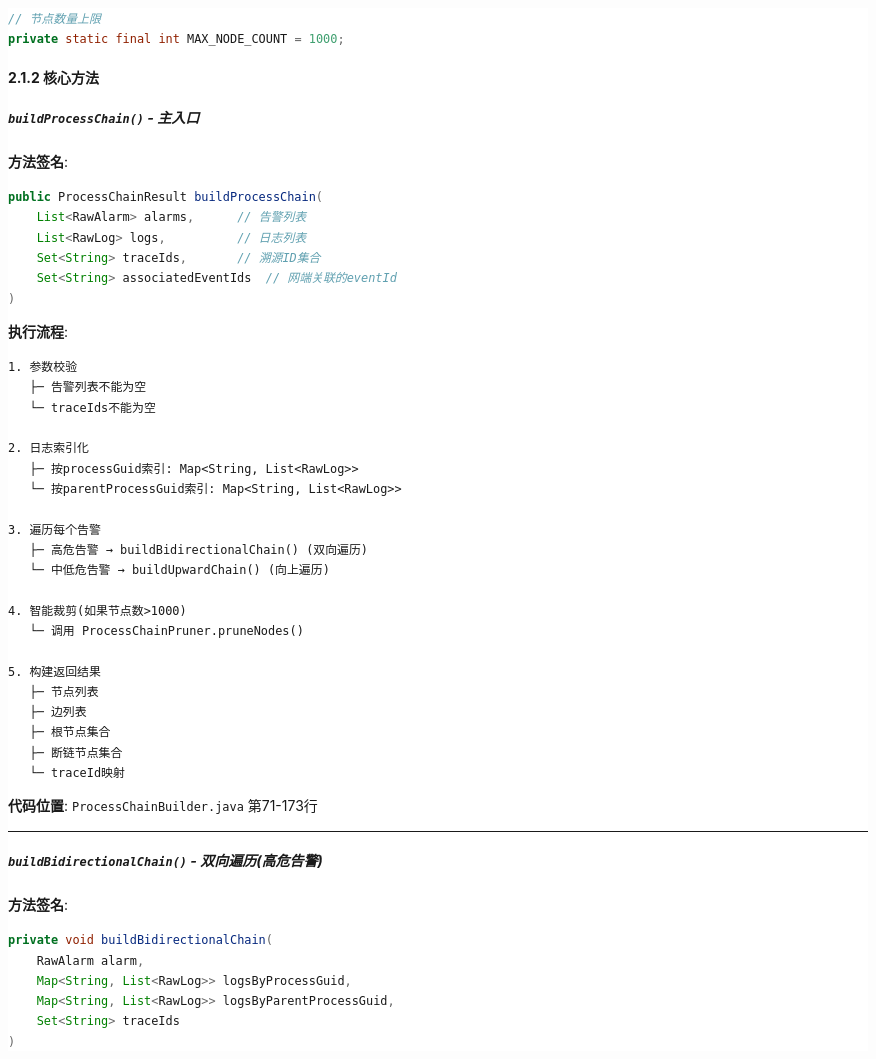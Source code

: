 ```java
// 节点数量上限
private static final int MAX_NODE_COUNT = 1000;
```

#### 2.1.2 核心方法

##### `buildProcessChain()` - 主入口

**方法签名**:
```java
public ProcessChainResult buildProcessChain(
    List<RawAlarm> alarms,      // 告警列表
    List<RawLog> logs,          // 日志列表
    Set<String> traceIds,       // 溯源ID集合
    Set<String> associatedEventIds  // 网端关联的eventId
)
```

**执行流程**:

```
1. 参数校验
   ├─ 告警列表不能为空
   └─ traceIds不能为空

2. 日志索引化
   ├─ 按processGuid索引: Map<String, List<RawLog>>
   └─ 按parentProcessGuid索引: Map<String, List<RawLog>>

3. 遍历每个告警
   ├─ 高危告警 → buildBidirectionalChain() (双向遍历)
   └─ 中低危告警 → buildUpwardChain() (向上遍历)

4. 智能裁剪(如果节点数>1000)
   └─ 调用 ProcessChainPruner.pruneNodes()

5. 构建返回结果
   ├─ 节点列表
   ├─ 边列表
   ├─ 根节点集合
   ├─ 断链节点集合
   └─ traceId映射
```

**代码位置**: `ProcessChainBuilder.java` 第71-173行

---

##### `buildBidirectionalChain()` - 双向遍历(高危告警)

**方法签名**:
```java
private void buildBidirectionalChain(
    RawAlarm alarm,
    Map<String, List<RawLog>> logsByProcessGuid,
    Map<String, List<RawLog>> logsByParentProcessGuid,
    Set<String> traceIds
)
```
